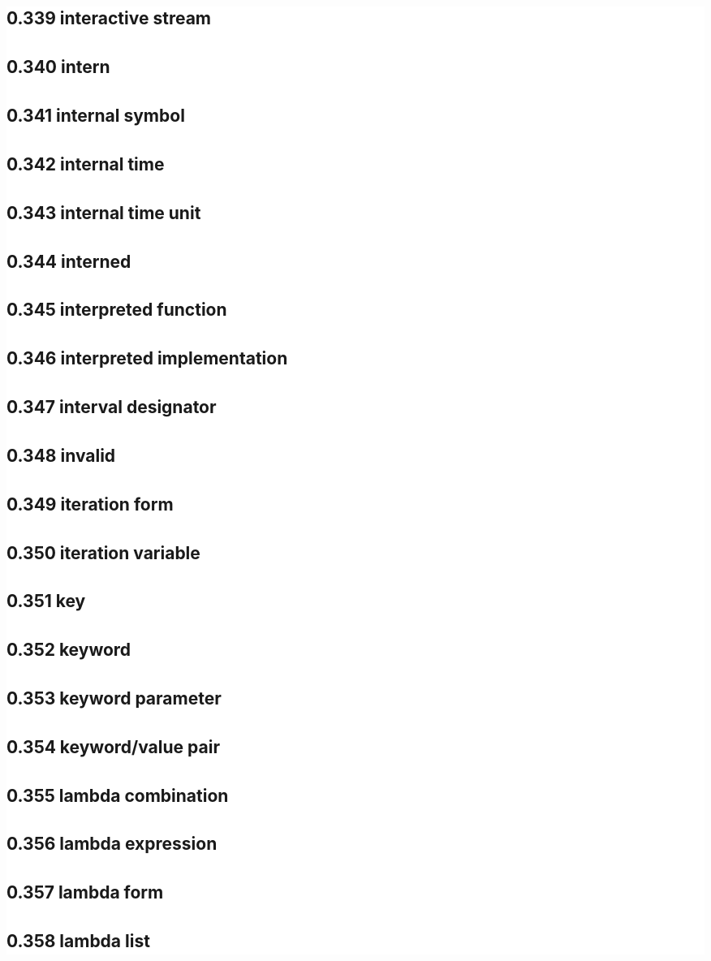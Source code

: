 ## 0.339 interactive stream

## 0.340 intern

## 0.341 internal symbol

## 0.342 internal time

## 0.343 internal time unit

## 0.344 interned

## 0.345 interpreted function

## 0.346 interpreted implementation

## 0.347 interval designator

## 0.348 invalid

## 0.349 iteration form

## 0.350 iteration variable

## 0.351 key

## 0.352 keyword

## 0.353 keyword parameter

## 0.354 keyword/value pair

## 0.355 lambda combination

## 0.356 lambda expression

## 0.357 lambda form

## 0.358 lambda list
